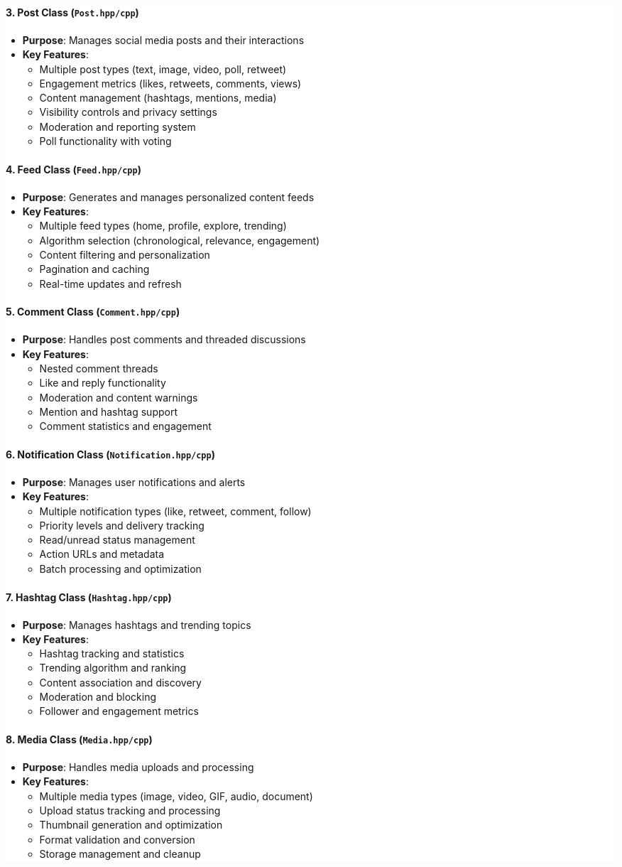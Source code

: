 #### 3. **Post Class** (`Post.hpp/cpp`)
- **Purpose**: Manages social media posts and their interactions
- **Key Features**:
  - Multiple post types (text, image, video, poll, retweet)
  - Engagement metrics (likes, retweets, comments, views)
  - Content management (hashtags, mentions, media)
  - Visibility controls and privacy settings
  - Moderation and reporting system
  - Poll functionality with voting

#### 4. **Feed Class** (`Feed.hpp/cpp`)
- **Purpose**: Generates and manages personalized content feeds
- **Key Features**:
  - Multiple feed types (home, profile, explore, trending)
  - Algorithm selection (chronological, relevance, engagement)
  - Content filtering and personalization
  - Pagination and caching
  - Real-time updates and refresh

#### 5. **Comment Class** (`Comment.hpp/cpp`)
- **Purpose**: Handles post comments and threaded discussions
- **Key Features**:
  - Nested comment threads
  - Like and reply functionality
  - Moderation and content warnings
  - Mention and hashtag support
  - Comment statistics and engagement

#### 6. **Notification Class** (`Notification.hpp/cpp`)
- **Purpose**: Manages user notifications and alerts
- **Key Features**:
  - Multiple notification types (like, retweet, comment, follow)
  - Priority levels and delivery tracking
  - Read/unread status management
  - Action URLs and metadata
  - Batch processing and optimization

#### 7. **Hashtag Class** (`Hashtag.hpp/cpp`)
- **Purpose**: Manages hashtags and trending topics
- **Key Features**:
  - Hashtag tracking and statistics
  - Trending algorithm and ranking
  - Content association and discovery
  - Moderation and blocking
  - Follower and engagement metrics

#### 8. **Media Class** (`Media.hpp/cpp`)
- **Purpose**: Handles media uploads and processing
- **Key Features**:
  - Multiple media types (image, video, GIF, audio, document)
  - Upload status tracking and processing
  - Thumbnail generation and optimization
  - Format validation and conversion
  - Storage management and cleanup
